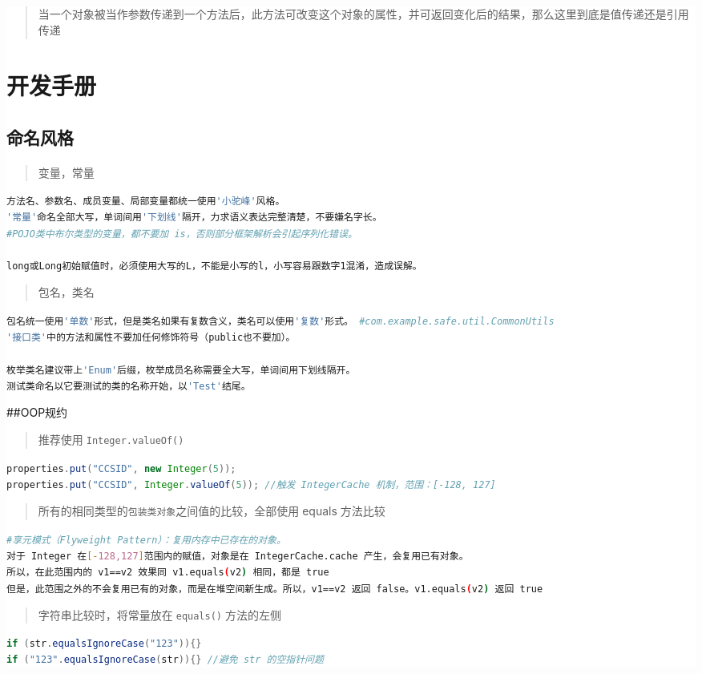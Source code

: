 > 当一个对象被当作参数传递到一个方法后，此方法可改变这个对象的属性，并可返回变化后的结果，那么这里到底是值传递还是引用传递

```sh

```





# 开发手册

## 命名风格

> 变量，常量

```sh
方法名、参数名、成员变量、局部变量都统一使用'小驼峰'风格。
'常量'命名全部大写，单词间用'下划线'隔开，力求语义表达完整清楚，不要嫌名字长。
#POJO类中布尔类型的变量，都不要加 is，否则部分框架解析会引起序列化错误。

long或Long初始赋值时，必须使用大写的L，不能是小写的l，小写容易跟数字1混淆，造成误解。
```

> 包名，类名

```sh
包名统一使用'单数'形式，但是类名如果有复数含义，类名可以使用'复数'形式。 #com.example.safe.util.CommonUtils
'接口类'中的方法和属性不要加任何修饰符号（public也不要加）。

枚举类名建议带上'Enum'后缀，枚举成员名称需要全大写，单词间用下划线隔开。
测试类命名以它要测试的类的名称开始，以'Test'结尾。
```

##OOP规约

>推荐使用 `Integer.valueOf()`

```java
properties.put("CCSID", new Integer(5));
properties.put("CCSID", Integer.valueOf(5)); //触发 IntegerCache 机制，范围：[-128, 127]
```

> 所有的相同类型的`包装类对象`之间值的比较，全部使用 equals 方法比较

```sh
#享元模式（Flyweight Pattern）：复用内存中已存在的对象。
对于 Integer 在[-128,127]范围内的赋值，对象是在 IntegerCache.cache 产生，会复用已有对象。
所以，在此范围内的 v1==v2 效果同 v1.equals(v2) 相同，都是 true
但是，此范围之外的不会复用已有的对象，而是在堆空间新生成。所以，v1==v2 返回 false。v1.equals(v2) 返回 true
```

> 字符串比较时，将常量放在 `equals()` 方法的左侧

```java
if (str.equalsIgnoreCase("123")){} 
if ("123".equalsIgnoreCase(str)){} //避免 str 的空指针问题
```
